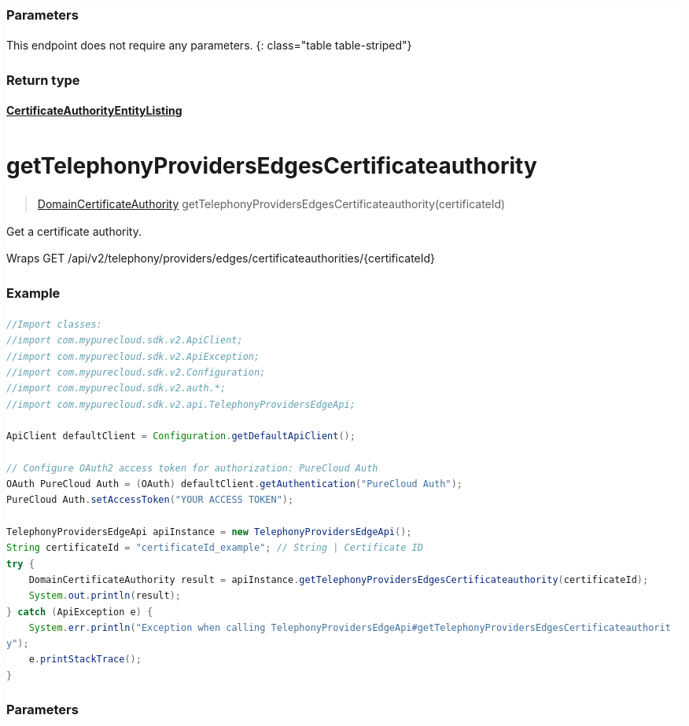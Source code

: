 ### Parameters

This endpoint does not require any parameters.
{: class="table table-striped"}

### Return type

[**CertificateAuthorityEntityListing**](CertificateAuthorityEntityListing.html)

<a name="getTelephonyProvidersEdgesCertificateauthority"></a>

# **getTelephonyProvidersEdgesCertificateauthority**

> [DomainCertificateAuthority](DomainCertificateAuthority.html) getTelephonyProvidersEdgesCertificateauthority(certificateId)

Get a certificate authority.



Wraps GET /api/v2/telephony/providers/edges/certificateauthorities/{certificateId}  

### Example

~~~java
//Import classes:
//import com.mypurecloud.sdk.v2.ApiClient;
//import com.mypurecloud.sdk.v2.ApiException;
//import com.mypurecloud.sdk.v2.Configuration;
//import com.mypurecloud.sdk.v2.auth.*;
//import com.mypurecloud.sdk.v2.api.TelephonyProvidersEdgeApi;

ApiClient defaultClient = Configuration.getDefaultApiClient();

// Configure OAuth2 access token for authorization: PureCloud Auth
OAuth PureCloud Auth = (OAuth) defaultClient.getAuthentication("PureCloud Auth");
PureCloud Auth.setAccessToken("YOUR ACCESS TOKEN");

TelephonyProvidersEdgeApi apiInstance = new TelephonyProvidersEdgeApi();
String certificateId = "certificateId_example"; // String | Certificate ID
try {
    DomainCertificateAuthority result = apiInstance.getTelephonyProvidersEdgesCertificateauthority(certificateId);
    System.out.println(result);
} catch (ApiException e) {
    System.err.println("Exception when calling TelephonyProvidersEdgeApi#getTelephonyProvidersEdgesCertificateauthority");
    e.printStackTrace();
}
~~~

### Parameters

